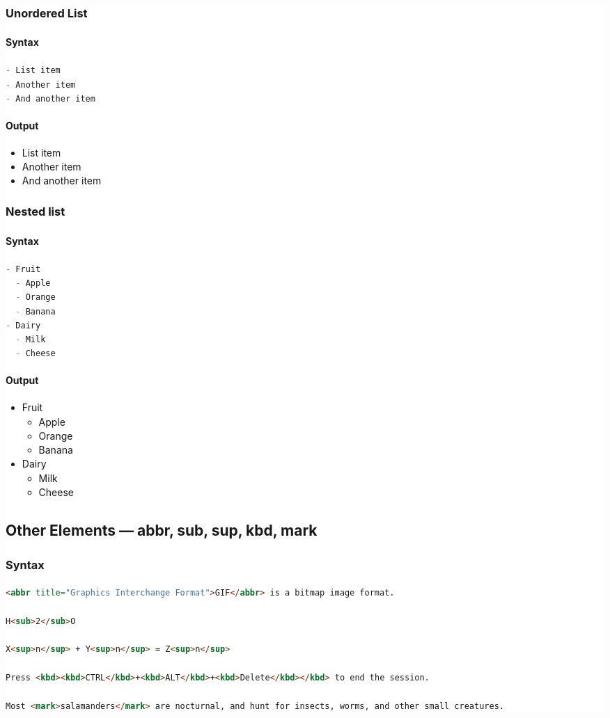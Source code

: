 ### Unordered List

#### Syntax

```markdown
- List item
- Another item
- And another item
```

#### Output

- List item
- Another item
- And another item

### Nested list

#### Syntax

```markdown
- Fruit
  - Apple
  - Orange
  - Banana
- Dairy
  - Milk
  - Cheese
```

#### Output

- Fruit
  - Apple
  - Orange
  - Banana
- Dairy
  - Milk
  - Cheese

## Other Elements — abbr, sub, sup, kbd, mark

### Syntax

```markdown
<abbr title="Graphics Interchange Format">GIF</abbr> is a bitmap image format.

H<sub>2</sub>O

X<sup>n</sup> + Y<sup>n</sup> = Z<sup>n</sup>

Press <kbd><kbd>CTRL</kbd>+<kbd>ALT</kbd>+<kbd>Delete</kbd></kbd> to end the session.

Most <mark>salamanders</mark> are nocturnal, and hunt for insects, worms, and other small creatures.
```
